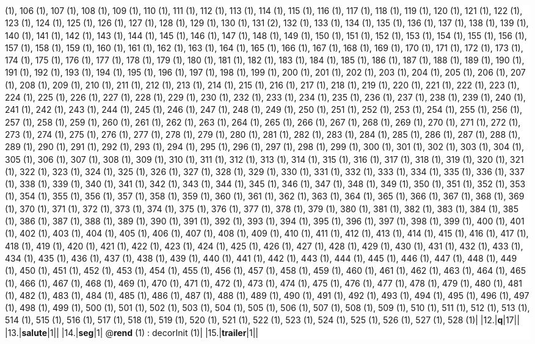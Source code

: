 (1), 106 (1), 107 (1), 108 (1), 109 (1), 110 (1), 111 (1), 112 (1), 113 (1), 114 (1), 115 (1), 116 (1), 117 (1), 118 (1), 119 (1), 120 (1), 121 (1), 122 (1), 123 (1), 124 (1), 125 (1), 126 (1), 127 (1), 128 (1), 129 (1), 130 (1), 131 (2), 132 (1), 133 (1), 134 (1), 135 (1), 136 (1), 137 (1), 138 (1), 139 (1), 140 (1), 141 (1), 142 (1), 143 (1), 144 (1), 145 (1), 146 (1), 147 (1), 148 (1), 149 (1), 150 (1), 151 (1), 152 (1), 153 (1), 154 (1), 155 (1), 156 (1), 157 (1), 158 (1), 159 (1), 160 (1), 161 (1), 162 (1), 163 (1), 164 (1), 165 (1), 166 (1), 167 (1), 168 (1), 169 (1), 170 (1), 171 (1), 172 (1), 173 (1), 174 (1), 175 (1), 176 (1), 177 (1), 178 (1), 179 (1), 180 (1), 181 (1), 182 (1), 183 (1), 184 (1), 185 (1), 186 (1), 187 (1), 188 (1), 189 (1), 190 (1), 191 (1), 192 (1), 193 (1), 194 (1), 195 (1), 196 (1), 197 (1), 198 (1), 199 (1), 200 (1), 201 (1), 202 (1), 203 (1), 204 (1), 205 (1), 206 (1), 207 (1), 208 (1), 209 (1), 210 (1), 211 (1), 212 (1), 213 (1), 214 (1), 215 (1), 216 (1), 217 (1), 218 (1), 219 (1), 220 (1), 221 (1), 222 (1), 223 (1), 224 (1), 225 (1), 226 (1), 227 (1), 228 (1), 229 (1), 230 (1), 232 (1), 233 (1), 234 (1), 235 (1), 236 (1), 237 (1), 238 (1), 239 (1), 240 (1), 241 (1), 242 (1), 243 (1), 244 (1), 245 (1), 246 (1), 247 (1), 248 (1), 249 (1), 250 (1), 251 (1), 252 (1), 253 (1), 254 (1), 255 (1), 256 (1), 257 (1), 258 (1), 259 (1), 260 (1), 261 (1), 262 (1), 263 (1), 264 (1), 265 (1), 266 (1), 267 (1), 268 (1), 269 (1), 270 (1), 271 (1), 272 (1), 273 (1), 274 (1), 275 (1), 276 (1), 277 (1), 278 (1), 279 (1), 280 (1), 281 (1), 282 (1), 283 (1), 284 (1), 285 (1), 286 (1), 287 (1), 288 (1), 289 (1), 290 (1), 291 (1), 292 (1), 293 (1), 294 (1), 295 (1), 296 (1), 297 (1), 298 (1), 299 (1), 300 (1), 301 (1), 302 (1), 303 (1), 304 (1), 305 (1), 306 (1), 307 (1), 308 (1), 309 (1), 310 (1), 311 (1), 312 (1), 313 (1), 314 (1), 315 (1), 316 (1), 317 (1), 318 (1), 319 (1), 320 (1), 321 (1), 322 (1), 323 (1), 324 (1), 325 (1), 326 (1), 327 (1), 328 (1), 329 (1), 330 (1), 331 (1), 332 (1), 333 (1), 334 (1), 335 (1), 336 (1), 337 (1), 338 (1), 339 (1), 340 (1), 341 (1), 342 (1), 343 (1), 344 (1), 345 (1), 346 (1), 347 (1), 348 (1), 349 (1), 350 (1), 351 (1), 352 (1), 353 (1), 354 (1), 355 (1), 356 (1), 357 (1), 358 (1), 359 (1), 360 (1), 361 (1), 362 (1), 363 (1), 364 (1), 365 (1), 366 (1), 367 (1), 368 (1), 369 (1), 370 (1), 371 (1), 372 (1), 373 (1), 374 (1), 375 (1), 376 (1), 377 (1), 378 (1), 379 (1), 380 (1), 381 (1), 382 (1), 383 (1), 384 (1), 385 (1), 386 (1), 387 (1), 388 (1), 389 (1), 390 (1), 391 (1), 392 (1), 393 (1), 394 (1), 395 (1), 396 (1), 397 (1), 398 (1), 399 (1), 400 (1), 401 (1), 402 (1), 403 (1), 404 (1), 405 (1), 406 (1), 407 (1), 408 (1), 409 (1), 410 (1), 411 (1), 412 (1), 413 (1), 414 (1), 415 (1), 416 (1), 417 (1), 418 (1), 419 (1), 420 (1), 421 (1), 422 (1), 423 (1), 424 (1), 425 (1), 426 (1), 427 (1), 428 (1), 429 (1), 430 (1), 431 (1), 432 (1), 433 (1), 434 (1), 435 (1), 436 (1), 437 (1), 438 (1), 439 (1), 440 (1), 441 (1), 442 (1), 443 (1), 444 (1), 445 (1), 446 (1), 447 (1), 448 (1), 449 (1), 450 (1), 451 (1), 452 (1), 453 (1), 454 (1), 455 (1), 456 (1), 457 (1), 458 (1), 459 (1), 460 (1), 461 (1), 462 (1), 463 (1), 464 (1), 465 (1), 466 (1), 467 (1), 468 (1), 469 (1), 470 (1), 471 (1), 472 (1), 473 (1), 474 (1), 475 (1), 476 (1), 477 (1), 478 (1), 479 (1), 480 (1), 481 (1), 482 (1), 483 (1), 484 (1), 485 (1), 486 (1), 487 (1), 488 (1), 489 (1), 490 (1), 491 (1), 492 (1), 493 (1), 494 (1), 495 (1), 496 (1), 497 (1), 498 (1), 499 (1), 500 (1), 501 (1), 502 (1), 503 (1), 504 (1), 505 (1), 506 (1), 507 (1), 508 (1), 509 (1), 510 (1), 511 (1), 512 (1), 513 (1), 514 (1), 515 (1), 516 (1), 517 (1), 518 (1), 519 (1), 520 (1), 521 (1), 522 (1), 523 (1), 524 (1), 525 (1), 526 (1), 527 (1), 528 (1)|
|12.|__q__|17||
|13.|__salute__|1||
|14.|__seg__|1| @__rend__ (1) : decorInit (1)|
|15.|__trailer__|1||
